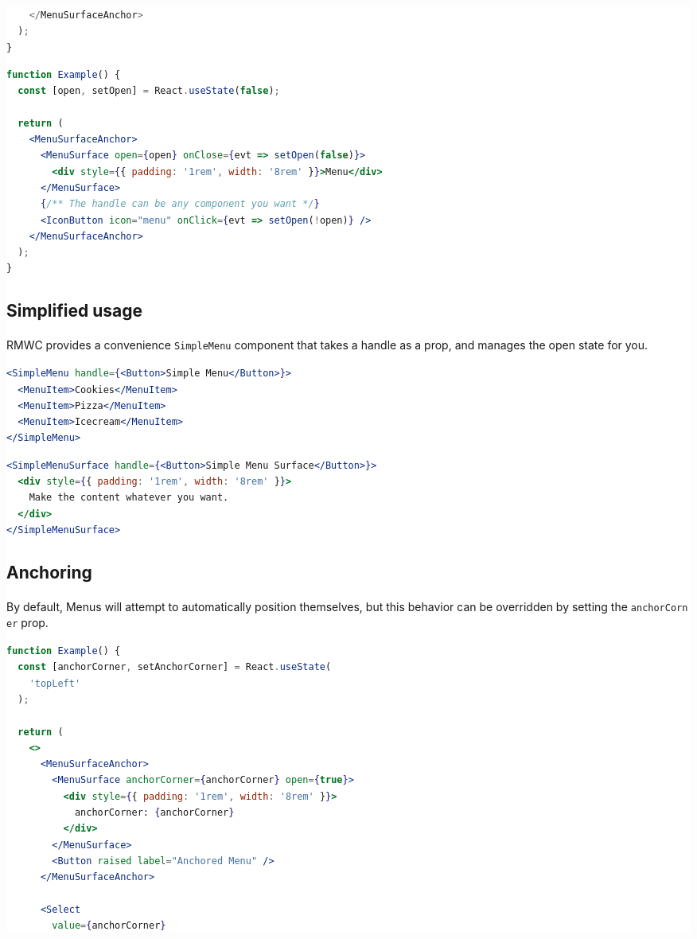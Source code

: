 ```jsx
    </MenuSurfaceAnchor>
  );
}
```

```jsx
function Example() {
  const [open, setOpen] = React.useState(false);

  return (
    <MenuSurfaceAnchor>
      <MenuSurface open={open} onClose={evt => setOpen(false)}>
        <div style={{ padding: '1rem', width: '8rem' }}>Menu</div>
      </MenuSurface>
      {/** The handle can be any component you want */}
      <IconButton icon="menu" onClick={evt => setOpen(!open)} />
    </MenuSurfaceAnchor>
  );
}
```

## Simplified usage

RMWC provides a convenience `SimpleMenu` component that takes a handle as a prop, and manages the open state for you.

```jsx
<SimpleMenu handle={<Button>Simple Menu</Button>}>
  <MenuItem>Cookies</MenuItem>
  <MenuItem>Pizza</MenuItem>
  <MenuItem>Icecream</MenuItem>
</SimpleMenu>
```

```jsx
<SimpleMenuSurface handle={<Button>Simple Menu Surface</Button>}>
  <div style={{ padding: '1rem', width: '8rem' }}>
    Make the content whatever you want.
  </div>
</SimpleMenuSurface>
```

## Anchoring

By default, Menus will attempt to automatically position themselves, but this behavior can be overridden by setting the `anchorCorner` prop.

```jsx
function Example() {
  const [anchorCorner, setAnchorCorner] = React.useState(
    'topLeft'
  );

  return (
    <>
      <MenuSurfaceAnchor>
        <MenuSurface anchorCorner={anchorCorner} open={true}>
          <div style={{ padding: '1rem', width: '8rem' }}>
            anchorCorner: {anchorCorner}
          </div>
        </MenuSurface>
        <Button raised label="Anchored Menu" />
      </MenuSurfaceAnchor>

      <Select
        value={anchorCorner}
```